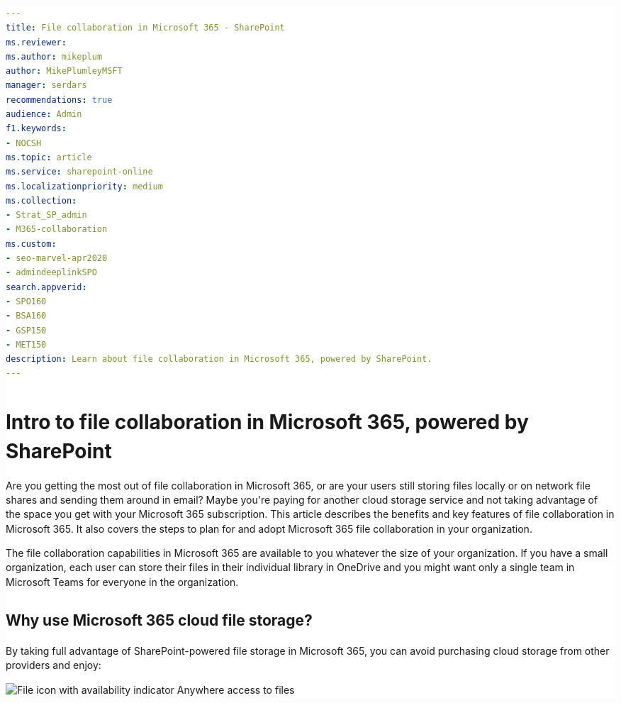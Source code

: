```yaml
---
title: File collaboration in Microsoft 365 - SharePoint
ms.reviewer: 
ms.author: mikeplum
author: MikePlumleyMSFT
manager: serdars
recommendations: true
audience: Admin
f1.keywords:
- NOCSH
ms.topic: article
ms.service: sharepoint-online
ms.localizationpriority: medium
ms.collection:  
- Strat_SP_admin
- M365-collaboration
ms.custom:
- seo-marvel-apr2020
- admindeeplinkSPO
search.appverid:
- SPO160
- BSA160
- GSP150
- MET150
description: Learn about file collaboration in Microsoft 365, powered by SharePoint.
---
```


# Intro to file collaboration in Microsoft 365, powered by SharePoint

Are you getting the most out of file collaboration in Microsoft 365, or are your users still storing files locally or on network file shares and sending them around in email? Maybe you're paying for another cloud storage service and not taking advantage of the space you get with your Microsoft 365 subscription. This article describes the benefits and key features of file collaboration in Microsoft 365. It also covers the steps to plan for and adopt Microsoft 365 file collaboration in your organization.

The file collaboration capabilities in Microsoft 365 are available to you whatever the size of your organization. If you have a small organization, each user can store their files in their individual library in OneDrive and you might want only a single team in Microsoft Teams for everyone in the organization.

## Why use Microsoft 365 cloud file storage?

By taking full advantage of SharePoint-powered file storage in Microsoft 365, you can avoid purchasing cloud storage from other providers and enjoy:

![File icon with availability indicator](media/Accessibility-blue.png)    Anywhere access to files
